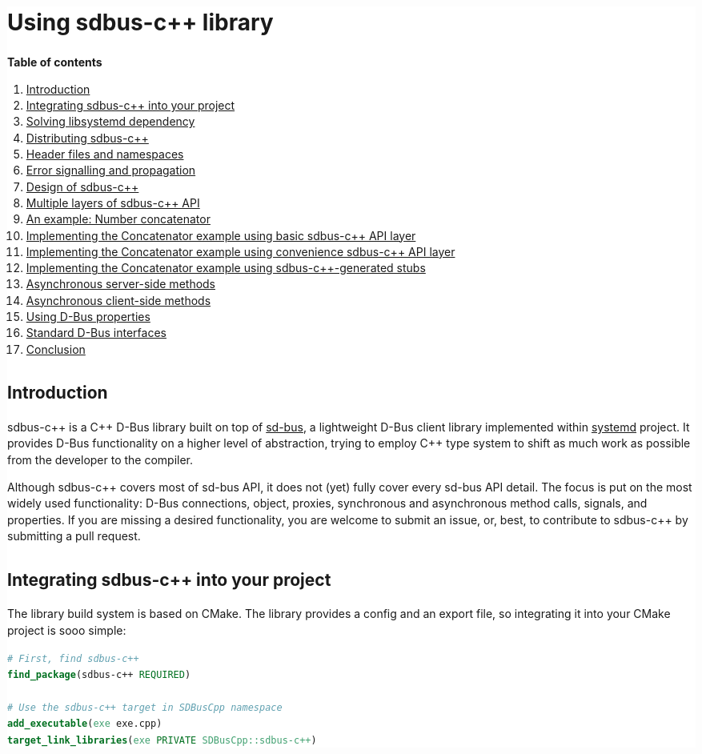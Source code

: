 Using sdbus-c++ library
=======================

**Table of contents**

1. [Introduction](#introduction)
2. [Integrating sdbus-c++ into your project](#integrating-sdbus-c-into-your-project)
3. [Solving libsystemd dependency](#solving-libsystemd-dependency)
4. [Distributing sdbus-c++](#distributing-sdbus-c)
5. [Header files and namespaces](#header-files-and-namespaces)
6. [Error signalling and propagation](#error-signalling-and-propagation)
7. [Design of sdbus-c++](#design-of-sdbus-c)
8. [Multiple layers of sdbus-c++ API](#multiple-layers-of-sdbus-c-api)
9. [An example: Number concatenator](#an-example-number-concatenator)
10. [Implementing the Concatenator example using basic sdbus-c++ API layer](#implementing-the-concatenator-example-using-basic-sdbus-c-api-layer)
11. [Implementing the Concatenator example using convenience sdbus-c++ API layer](#implementing-the-concatenator-example-using-convenience-sdbus-c-api-layer)
12. [Implementing the Concatenator example using sdbus-c++-generated stubs](#implementing-the-concatenator-example-using-sdbus-c-generated-stubs)
13. [Asynchronous server-side methods](#asynchronous-server-side-methods)
14. [Asynchronous client-side methods](#asynchronous-client-side-methods)
15. [Using D-Bus properties](#using-d-bus-properties)
16. [Standard D-Bus interfaces](#standard-d-bus-interfaces)
17. [Conclusion](#conclusion)

Introduction
------------

sdbus-c++ is a C++ D-Bus library built on top of [sd-bus](http://0pointer.net/blog/the-new-sd-bus-api-of-systemd.html), a lightweight D-Bus client library implemented within [systemd](https://github.com/systemd/systemd) project. It provides D-Bus functionality on a higher level of abstraction, trying to employ C++ type system to shift as much work as possible from the developer to the compiler.

Although sdbus-c++ covers most of sd-bus API, it does not (yet) fully cover every sd-bus API detail. The focus is put on the most widely used functionality: D-Bus connections, object, proxies, synchronous and asynchronous method calls, signals, and properties. If you are missing a desired functionality, you are welcome to submit an issue, or, best, to contribute to sdbus-c++ by submitting a pull request.

Integrating sdbus-c++ into your project
---------------------------------------

The library build system is based on CMake. The library provides a config and an export file, so integrating it into your CMake project is sooo simple:

```cmake
# First, find sdbus-c++
find_package(sdbus-c++ REQUIRED)

# Use the sdbus-c++ target in SDBusCpp namespace
add_executable(exe exe.cpp)
target_link_libraries(exe PRIVATE SDBusCpp::sdbus-c++)
```
